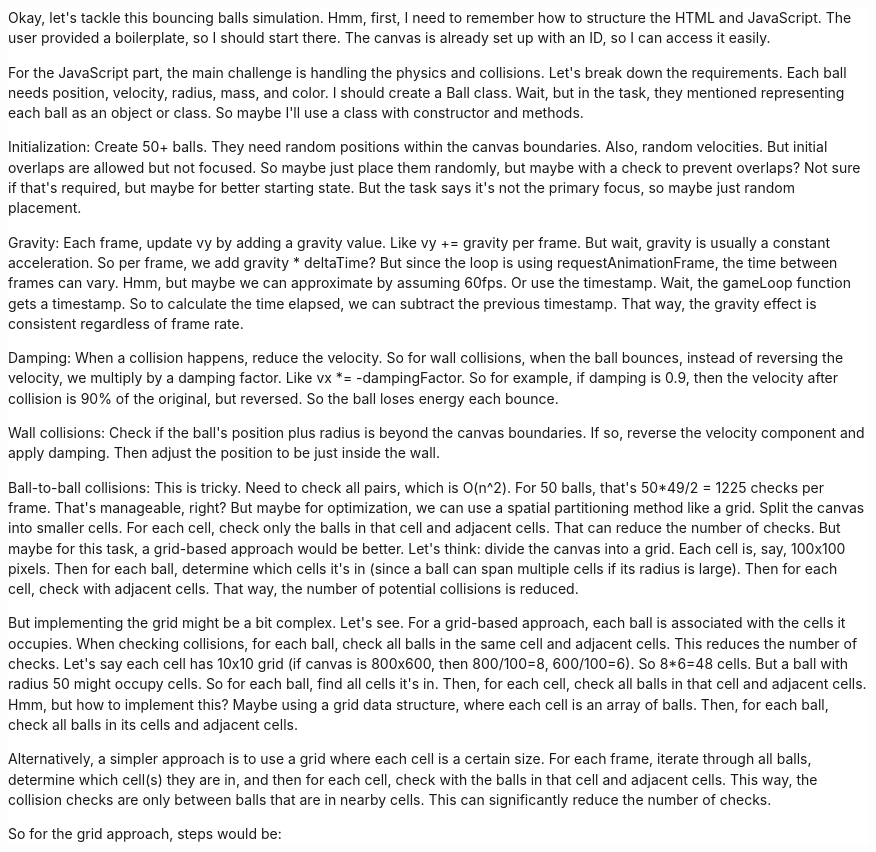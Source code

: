 <think>
Okay, let's tackle this bouncing balls simulation. Hmm, first, I need to remember how to structure the HTML and JavaScript. The user provided a boilerplate, so I should start there. The canvas is already set up with an ID, so I can access it easily.

For the JavaScript part, the main challenge is handling the physics and collisions. Let's break down the requirements. Each ball needs position, velocity, radius, mass, and color. I should create a Ball class. Wait, but in the task, they mentioned representing each ball as an object or class. So maybe I'll use a class with constructor and methods.

Initialization: Create 50+ balls. They need random positions within the canvas boundaries. Also, random velocities. But initial overlaps are allowed but not focused. So maybe just place them randomly, but maybe with a check to prevent overlaps? Not sure if that's required, but maybe for better starting state. But the task says it's not the primary focus, so maybe just random placement.

Gravity: Each frame, update vy by adding a gravity value. Like vy += gravity per frame. But wait, gravity is usually a constant acceleration. So per frame, we add gravity * deltaTime? But since the loop is using requestAnimationFrame, the time between frames can vary. Hmm, but maybe we can approximate by assuming 60fps. Or use the timestamp. Wait, the gameLoop function gets a timestamp. So to calculate the time elapsed, we can subtract the previous timestamp. That way, the gravity effect is consistent regardless of frame rate.

Damping: When a collision happens, reduce the velocity. So for wall collisions, when the ball bounces, instead of reversing the velocity, we multiply by a damping factor. Like vx *= -dampingFactor. So for example, if damping is 0.9, then the velocity after collision is 90% of the original, but reversed. So the ball loses energy each bounce.

Wall collisions: Check if the ball's position plus radius is beyond the canvas boundaries. If so, reverse the velocity component and apply damping. Then adjust the position to be just inside the wall.

Ball-to-ball collisions: This is tricky. Need to check all pairs, which is O(n^2). For 50 balls, that's 50*49/2 = 1225 checks per frame. That's manageable, right? But maybe for optimization, we can use a spatial partitioning method like a grid. Split the canvas into smaller cells. For each cell, check only the balls in that cell and adjacent cells. That can reduce the number of checks. But maybe for this task, a grid-based approach would be better. Let's think: divide the canvas into a grid. Each cell is, say, 100x100 pixels. Then for each ball, determine which cells it's in (since a ball can span multiple cells if its radius is large). Then for each cell, check with adjacent cells. That way, the number of potential collisions is reduced.

But implementing the grid might be a bit complex. Let's see. For a grid-based approach, each ball is associated with the cells it occupies. When checking collisions, for each ball, check all balls in the same cell and adjacent cells. This reduces the number of checks. Let's say each cell has 10x10 grid (if canvas is 800x600, then 800/100=8, 600/100=6). So 8*6=48 cells. But a ball with radius 50 might occupy cells. So for each ball, find all cells it's in. Then, for each cell, check all balls in that cell and adjacent cells. Hmm, but how to implement this? Maybe using a grid data structure, where each cell is an array of balls. Then, for each ball, check all balls in its cells and adjacent cells.

Alternatively, a simpler approach is to use a grid where each cell is a certain size. For each frame, iterate through all balls, determine which cell(s) they are in, and then for each cell, check with the balls in that cell and adjacent cells. This way, the collision checks are only between balls that are in nearby cells. This can significantly reduce the number of checks.

So for the grid approach, steps would be:
